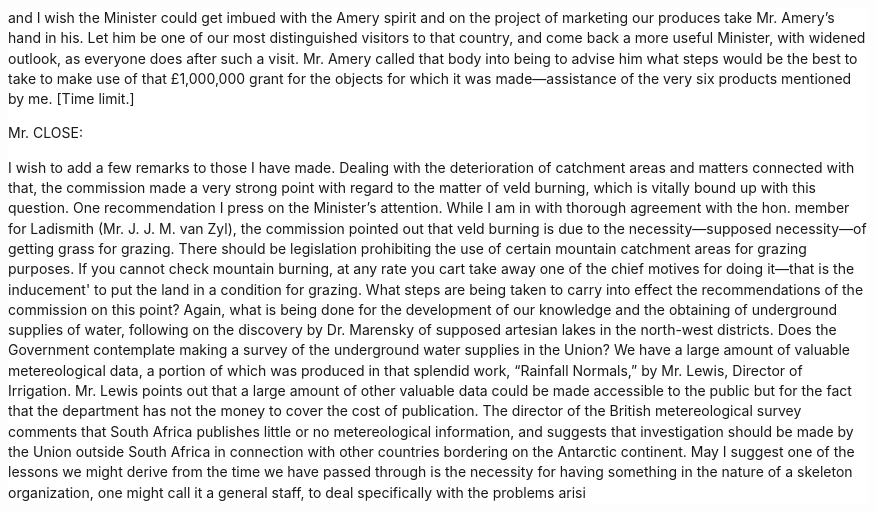 and I wish the Minister could get imbued with the Amery spirit and on the project of marketing our produces take Mr. Amery&#x2019;s hand in his. Let him be one of our most distinguished visitors to that country, and come back a more useful Minister, with widened outlook, as everyone does after such a visit. Mr. Amery called that body into being to advise him what steps would be the best to take to make use of that &#x00A3;1,000,000 grant for the objects for which it was made&#x2014;assistance of the very six products mentioned by me. [Time limit.]</p>

</speech>

<speech by="#close">

<from>Mr. <person refersTo="hansard_za">CLOSE</person>:</from>

<p>I wish to add a few remarks to those I have made. Dealing with the deterioration of catchment areas and matters connected with that, the commission made a very strong point with regard to the matter of veld burning, which is vitally bound up with this question. One recommendation I press on the Minister&#x2019;s attention. While I am in with thorough agreement with the hon. member for Ladismith (Mr. J. J. M. van Zyl), the commission pointed out that veld burning is due to the necessity&#x2014;supposed necessity&#x2014;of getting grass for grazing. There should be legislation prohibiting the use of certain mountain catchment areas for grazing purposes. If you cannot check mountain burning, at any rate you cart take away one of the chief motives for doing it&#x2014;that is the inducement' to put the land in a condition for grazing. What steps are being taken to carry into effect the recommendations of the commission on this point? Again, what is being done for the development of our knowledge and the obtaining of underground supplies of water, following on the discovery by Dr. Marensky of supposed artesian lakes in the north-west districts. Does the Government contemplate making a survey of the underground water supplies in the Union? We have a large amount of valuable metereological data, a portion of which was produced in that splendid work, &#x201C;Rainfall Normals,&#x201D; by Mr. Lewis, Director of Irrigation. Mr. Lewis points out that a large amount of other valuable data could be made accessible to the public but for the fact that the department has not the money to cover the cost of publication. The director of the British metereological survey comments that South Africa publishes little or no metereological information, and suggests that investigation should be made by the Union outside South Africa in connection with other countries bordering on the Antarctic continent. May I suggest one of the lessons we might derive from the time we have passed through is the necessity for having something in the nature of a skeleton organization, one might call it a general staff, to deal specifically with the problems arisi
